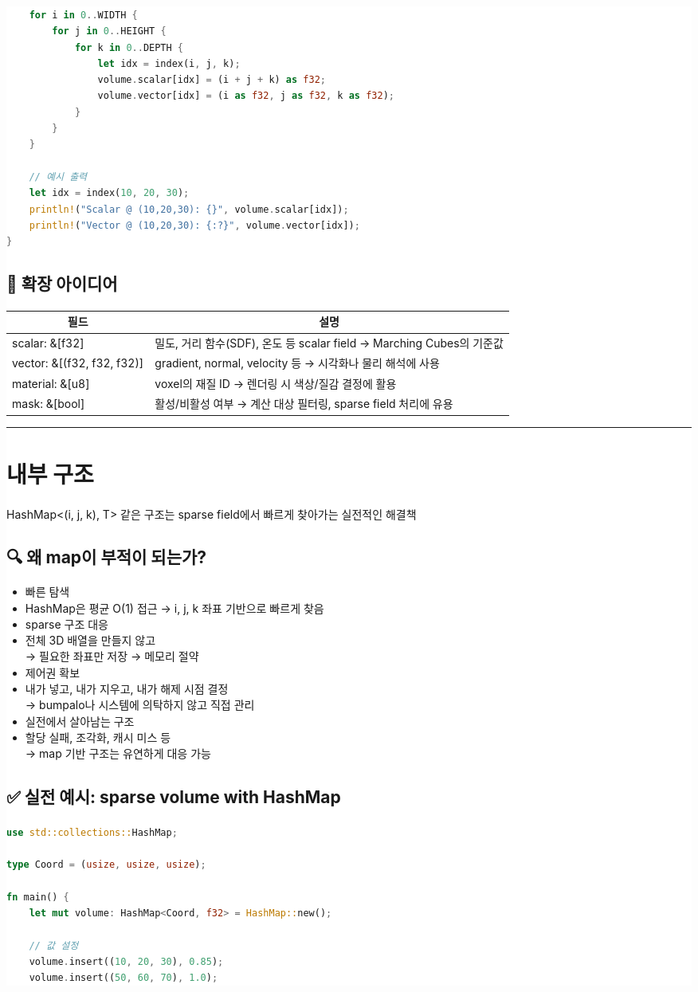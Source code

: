 ```rust
    for i in 0..WIDTH {
        for j in 0..HEIGHT {
            for k in 0..DEPTH {
                let idx = index(i, j, k);
                volume.scalar[idx] = (i + j + k) as f32;
                volume.vector[idx] = (i as f32, j as f32, k as f32);
            }
        }
    }

    // 예시 출력
    let idx = index(10, 20, 30);
    println!("Scalar @ (10,20,30): {}", volume.scalar[idx]);
    println!("Vector @ (10,20,30): {:?}", volume.vector[idx]);
}

```

## 🔧 확장 아이디어
| 필드                     | 설명                                                                 |
|--------------------------|----------------------------------------------------------------------|
| scalar: &[f32]           | 밀도, 거리 함수(SDF), 온도 등 scalar field → Marching Cubes의 기준값 |
| vector: &[(f32, f32, f32)] | gradient, normal, velocity 등 → 시각화나 물리 해석에 사용             |
| material: &[u8]          | voxel의 재질 ID → 렌더링 시 색상/질감 결정에 활용                     |
| mask: &[bool]            | 활성/비활성 여부 → 계산 대상 필터링, sparse field 처리에 유용         |


---

# 내부 구조

HashMap<(i, j, k), T> 같은 구조는 sparse field에서 빠르게 찾아가는 실전적인 해결책

## 🔍 왜 map이 부적이 되는가?
- 빠른 탐색
- HashMap은 평균 O(1) 접근 → i, j, k 좌표 기반으로 빠르게 찾음
- sparse 구조 대응
- 전체 3D 배열을 만들지 않고  
    → 필요한 좌표만 저장 → 메모리 절약
- 제어권 확보
- 내가 넣고, 내가 지우고, 내가 해제 시점 결정  
    → bumpalo나 시스템에 의탁하지 않고 직접 관리
- 실전에서 살아남는 구조
- 할당 실패, 조각화, 캐시 미스 등  
    → map 기반 구조는 유연하게 대응 가능

## ✅ 실전 예시: sparse volume with HashMap
```rust
use std::collections::HashMap;

type Coord = (usize, usize, usize);

fn main() {
    let mut volume: HashMap<Coord, f32> = HashMap::new();

    // 값 설정
    volume.insert((10, 20, 30), 0.85);
    volume.insert((50, 60, 70), 1.0);
```